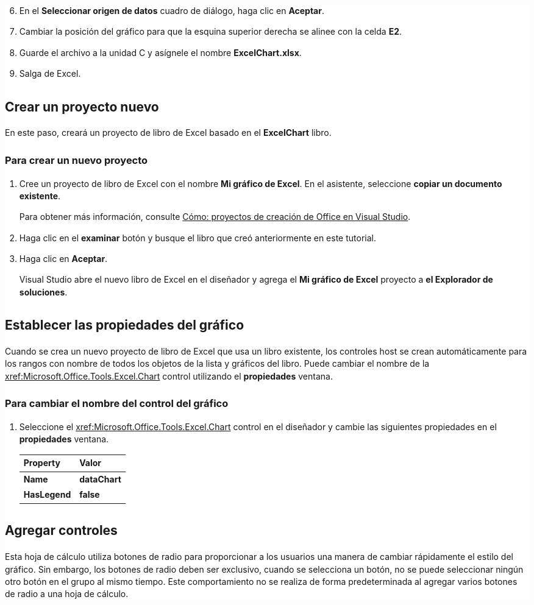 6.  En el **Seleccionar origen de datos** cuadro de diálogo, haga clic en **Aceptar**.  

7.  Cambiar la posición del gráfico para que la esquina superior derecha se alinee con la celda **E2**.  

8.  Guarde el archivo a la unidad C y asígnele el nombre **ExcelChart.xlsx**.  

9. Salga de Excel.  

## <a name="create-a-new-project"></a>Crear un proyecto nuevo  
 En este paso, creará un proyecto de libro de Excel basado en el **ExcelChart** libro.  

### <a name="to-create-a-new-project"></a>Para crear un nuevo proyecto  

1.  Cree un proyecto de libro de Excel con el nombre **Mi gráfico de Excel**. En el asistente, seleccione **copiar un documento existente**.  

     Para obtener más información, consulte [Cómo: proyectos de creación de Office en Visual Studio](../vsto/how-to-create-office-projects-in-visual-studio.md).  

2.  Haga clic en el **examinar** botón y busque el libro que creó anteriormente en este tutorial.  

3.  Haga clic en **Aceptar**.  

     Visual Studio abre el nuevo libro de Excel en el diseñador y agrega el **Mi gráfico de Excel** proyecto a **el Explorador de soluciones**.  

## <a name="set-properties-of-the-chart"></a>Establecer las propiedades del gráfico  
 Cuando se crea un nuevo proyecto de libro de Excel que usa un libro existente, los controles host se crean automáticamente para los rangos con nombre de todos los objetos de la lista y gráficos del libro. Puede cambiar el nombre de la <xref:Microsoft.Office.Tools.Excel.Chart> control utilizando el **propiedades** ventana.  

### <a name="to-change-the-name-of-the-chart-control"></a>Para cambiar el nombre del control del gráfico  

1.  Seleccione el <xref:Microsoft.Office.Tools.Excel.Chart> control en el diseñador y cambie las siguientes propiedades en el **propiedades** ventana.  

    |Property|Valor|  
    |--------------|-----------|  
    |**Name**|**dataChart**|  
    |**HasLegend**|**false**|  

## <a name="add-controls"></a>Agregar controles  
 Esta hoja de cálculo utiliza botones de radio para proporcionar a los usuarios una manera de cambiar rápidamente el estilo del gráfico. Sin embargo, los botones de radio deben ser exclusivo, cuando se selecciona un botón, no se puede seleccionar ningún otro botón en el grupo al mismo tiempo. Este comportamiento no se realiza de forma predeterminada al agregar varios botones de radio a una hoja de cálculo.  
